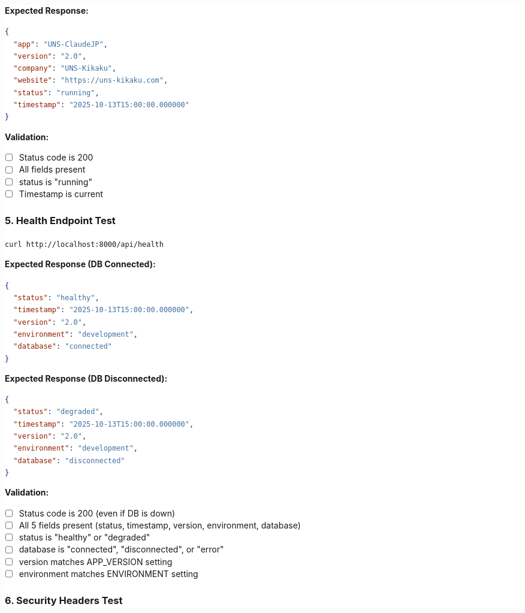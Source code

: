 **Expected Response:**
```json
{
  "app": "UNS-ClaudeJP",
  "version": "2.0",
  "company": "UNS-Kikaku",
  "website": "https://uns-kikaku.com",
  "status": "running",
  "timestamp": "2025-10-13T15:00:00.000000"
}
```

**Validation:**
- [ ] Status code is 200
- [ ] All fields present
- [ ] status is "running"
- [ ] Timestamp is current

### 5. Health Endpoint Test

```bash
curl http://localhost:8000/api/health
```

**Expected Response (DB Connected):**
```json
{
  "status": "healthy",
  "timestamp": "2025-10-13T15:00:00.000000",
  "version": "2.0",
  "environment": "development",
  "database": "connected"
}
```

**Expected Response (DB Disconnected):**
```json
{
  "status": "degraded",
  "timestamp": "2025-10-13T15:00:00.000000",
  "version": "2.0",
  "environment": "development",
  "database": "disconnected"
}
```

**Validation:**
- [ ] Status code is 200 (even if DB is down)
- [ ] All 5 fields present (status, timestamp, version, environment, database)
- [ ] status is "healthy" or "degraded"
- [ ] database is "connected", "disconnected", or "error"
- [ ] version matches APP_VERSION setting
- [ ] environment matches ENVIRONMENT setting

### 6. Security Headers Test
